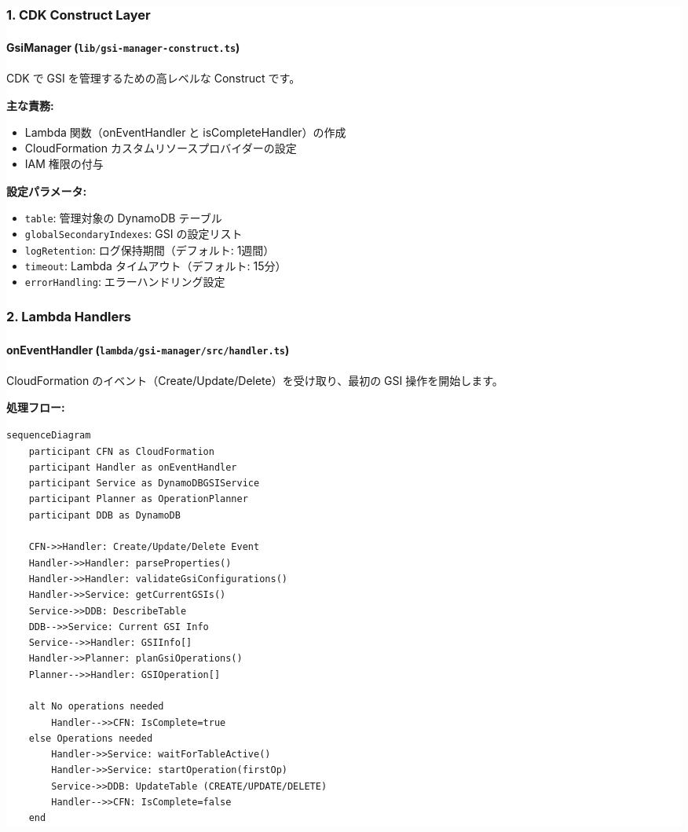 ### 1. CDK Construct Layer

#### GsiManager (`lib/gsi-manager-construct.ts`)

CDK で GSI を管理するための高レベルな Construct です。

**主な責務:**
- Lambda 関数（onEventHandler と isCompleteHandler）の作成
- CloudFormation カスタムリソースプロバイダーの設定
- IAM 権限の付与

**設定パラメータ:**
- `table`: 管理対象の DynamoDB テーブル
- `globalSecondaryIndexes`: GSI の設定リスト
- `logRetention`: ログ保持期間（デフォルト: 1週間）
- `timeout`: Lambda タイムアウト（デフォルト: 15分）
- `errorHandling`: エラーハンドリング設定

### 2. Lambda Handlers

#### onEventHandler (`lambda/gsi-manager/src/handler.ts`)

CloudFormation のイベント（Create/Update/Delete）を受け取り、最初の GSI 操作を開始します。

**処理フロー:**

```mermaid
sequenceDiagram
    participant CFN as CloudFormation
    participant Handler as onEventHandler
    participant Service as DynamoDBGSIService
    participant Planner as OperationPlanner
    participant DDB as DynamoDB

    CFN->>Handler: Create/Update/Delete Event
    Handler->>Handler: parseProperties()
    Handler->>Handler: validateGsiConfigurations()
    Handler->>Service: getCurrentGSIs()
    Service->>DDB: DescribeTable
    DDB-->>Service: Current GSI Info
    Service-->>Handler: GSIInfo[]
    Handler->>Planner: planGsiOperations()
    Planner-->>Handler: GSIOperation[]

    alt No operations needed
        Handler-->>CFN: IsComplete=true
    else Operations needed
        Handler->>Service: waitForTableActive()
        Handler->>Service: startOperation(firstOp)
        Service->>DDB: UpdateTable (CREATE/UPDATE/DELETE)
        Handler-->>CFN: IsComplete=false
    end
```
